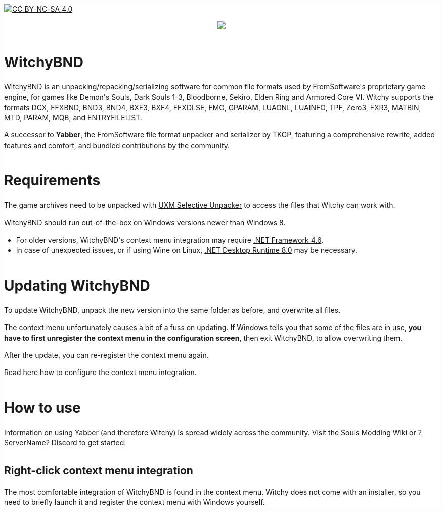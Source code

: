 [![CC BY-NC-SA 4.0][cc-by-nc-sa-shield]][cc-by-nc-sa]

<p align="center">
  <img src="https://github.com/ividyon/WitchyBND/blob/main/public/logo.png?raw=true" />
</p>

# WitchyBND
WitchyBND is an unpacking/repacking/serializing software for common file formats used by FromSoftware's proprietary game engine, for games like Demon's Souls, Dark Souls 1-3, Bloodborne, Sekiro, Elden Ring and Armored Core VI. Witchy supports the formats DCX, FFXBND, BND3, BND4, BXF3, BXF4, FFXDLSE, FMG, GPARAM, LUAGNL, LUAINFO, TPF, Zero3, FXR3, MATBIN, MTD, PARAM, MQB, and ENTRYFILELIST.

A successor to **Yabber**, the FromSoftware file format unpacker and serializer by TKGP, featuring a comprehensive rewrite, added features and comfort, and bundled contributions by the community.

# Requirements
The game archives need to be unpacked with [UXM Selective Unpacker](https://github.com/Nordgaren/UXM-Selective-Unpack) to access the files that Witchy can work with.

WitchyBND should run out-of-the-box on Windows versions newer than Windows 8.

* For older versions, WitchyBND's context menu integration may require [.NET Framework 4.6](https://dotnet.microsoft.com/en-us/download/dotnet-framework/net46).
* In case of unexpected issues, or if using Wine on Linux, [.NET Desktop Runtime 8.0](https://aka.ms/dotnet/8.0/windowsdesktop-runtime-win-x64.exe) may be necessary.

# Updating WitchyBND

To update WitchyBND, unpack the new version into the same folder as before, and overwrite all files.

The context menu unfortunately causes a bit of a fuss on updating. If Windows tells you that some of the files are in use, **you have to first unregister the context menu in the configuration screen**, then exit WitchyBND, to allow overwriting them.

After the update, you can re-register the context menu again.

[Read here how to configure the context menu integration.](https://github.com/ividyon/WitchyBND#right-click-context-menu-integration)

# How to use
Information on using Yabber (and therefore Witchy) is spread widely across the community. Visit the [Souls Modding Wiki](http://soulsmodding.wikidot.com/) or [?ServerName? Discord](http://discord.gg/servername) to get started.

## Right-click context menu integration
The most comfortable integration of WitchyBND is found in the context menu. Witchy does not come with an installer, so you need to briefly launch it and register the context menu with Windows yourself.


[cc-by-nc-sa]: http://creativecommons.org/licenses/by-nc-sa/4.0/
[cc-by-nc-sa-image]: https://licensebuttons.net/l/by-nc-sa/4.0/88x31.png
[cc-by-nc-sa-shield]: https://img.shields.io/badge/License-CC%20BY--NC--SA%204.0-lightgrey.svg